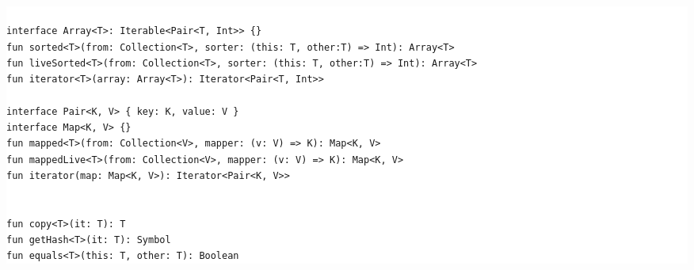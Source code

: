 ```

interface Array<T>: Iterable<Pair<T, Int>> {}
fun sorted<T>(from: Collection<T>, sorter: (this: T, other:T) => Int): Array<T>
fun liveSorted<T>(from: Collection<T>, sorter: (this: T, other:T) => Int): Array<T>
fun iterator<T>(array: Array<T>): Iterator<Pair<T, Int>> 

interface Pair<K, V> { key: K, value: V }
interface Map<K, V> {}
fun mapped<T>(from: Collection<V>, mapper: (v: V) => K): Map<K, V>
fun mappedLive<T>(from: Collection<V>, mapper: (v: V) => K): Map<K, V>
fun iterator(map: Map<K, V>): Iterator<Pair<K, V>>


fun copy<T>(it: T): T 
fun getHash<T>(it: T): Symbol 
fun equals<T>(this: T, other: T): Boolean
```



 